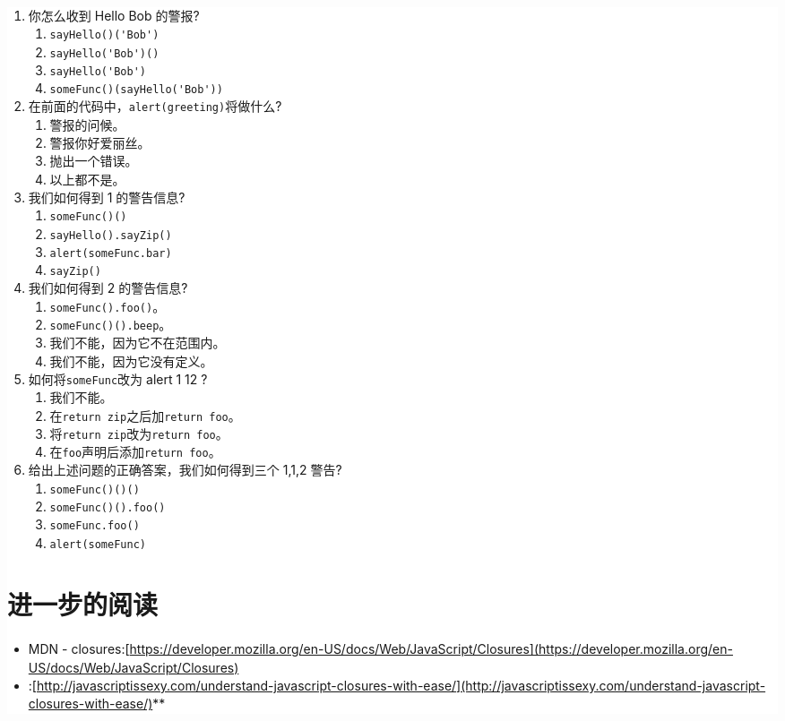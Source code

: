 1.  你怎么收到 Hello Bob 的警报?
    1.  `sayHello()('Bob')`
    2.  `sayHello('Bob')()`
    3.  `sayHello('Bob')`
    4.  `someFunc()(sayHello('Bob'))`
2.  在前面的代码中，`alert(greeting)`将做什么?
    1.  警报的问候。
    2.  警报你好爱丽丝。
    3.  抛出一个错误。
    4.  以上都不是。
3.  我们如何得到 1 的警告信息?
    1.  `someFunc()()`
    2.  `sayHello().sayZip()`
    3.  `alert(someFunc.bar)`
    4.  `sayZip()`
4.  我们如何得到 2 的警告信息?
    1.  `someFunc().foo()`。
    2.  `someFunc()().beep`。
    3.  我们不能，因为它不在范围内。
    4.  我们不能，因为它没有定义。
5.  如何将`someFunc`改为 alert 1 12 ?
    1.  我们不能。
    2.  在`return zip`之后加`return foo`。
    3.  将`return zip`改为`return foo`。
    4.  在`foo`声明后添加`return foo`。
6.  给出上述问题的正确答案，我们如何得到三个 1,1,2 警告?
    1.  `someFunc()()()`
    2.  `someFunc()().foo()`
    3.  `someFunc.foo()`
    4.  `alert(someFunc)`

# 进一步的阅读

*   MDN - closures:[https://developer.mozilla.org/en-US/docs/Web/JavaScript/Closures](https://developer.mozilla.org/en-US/docs/Web/JavaScript/Closures)
*   :[http://javascriptissexy.com/understand-javascript-closures-with-ease/](http://javascriptissexy.com/understand-javascript-closures-with-ease/)**